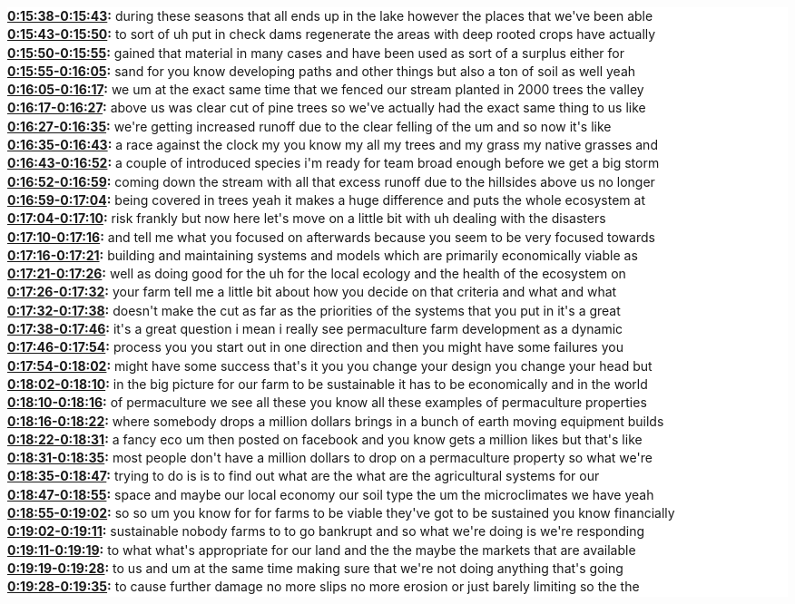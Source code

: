 **[0:15:38-0:15:43](https://regenerativeskills.com/abundantedge-nelson-lebo/#t=0:15:38):**  during these seasons that all ends up in the lake however the places that we've been able  
**[0:15:43-0:15:50](https://regenerativeskills.com/abundantedge-nelson-lebo/#t=0:15:43):**  to sort of uh put in check dams regenerate the areas with deep rooted crops have actually  
**[0:15:50-0:15:55](https://regenerativeskills.com/abundantedge-nelson-lebo/#t=0:15:50):**  gained that material in many cases and have been used as sort of a surplus either for  
**[0:15:55-0:16:05](https://regenerativeskills.com/abundantedge-nelson-lebo/#t=0:15:55):**  sand for you know developing paths and other things but also a ton of soil as well yeah  
**[0:16:05-0:16:17](https://regenerativeskills.com/abundantedge-nelson-lebo/#t=0:16:05):**  we um at the exact same time that we fenced our stream planted in 2000 trees the valley  
**[0:16:17-0:16:27](https://regenerativeskills.com/abundantedge-nelson-lebo/#t=0:16:17):**  above us was clear cut of pine trees so we've actually had the exact same thing to us like  
**[0:16:27-0:16:35](https://regenerativeskills.com/abundantedge-nelson-lebo/#t=0:16:27):**  we're getting increased runoff due to the clear felling of the um and so now it's like  
**[0:16:35-0:16:43](https://regenerativeskills.com/abundantedge-nelson-lebo/#t=0:16:35):**  a race against the clock my you know my all my trees and my grass my native grasses and  
**[0:16:43-0:16:52](https://regenerativeskills.com/abundantedge-nelson-lebo/#t=0:16:43):**  a couple of introduced species i'm ready for team broad enough before we get a big storm  
**[0:16:52-0:16:59](https://regenerativeskills.com/abundantedge-nelson-lebo/#t=0:16:52):**  coming down the stream with all that excess runoff due to the hillsides above us no longer  
**[0:16:59-0:17:04](https://regenerativeskills.com/abundantedge-nelson-lebo/#t=0:16:59):**  being covered in trees yeah it makes a huge difference and puts the whole ecosystem at  
**[0:17:04-0:17:10](https://regenerativeskills.com/abundantedge-nelson-lebo/#t=0:17:04):**  risk frankly but now here let's move on a little bit with uh dealing with the disasters  
**[0:17:10-0:17:16](https://regenerativeskills.com/abundantedge-nelson-lebo/#t=0:17:10):**  and tell me what you focused on afterwards because you seem to be very focused towards  
**[0:17:16-0:17:21](https://regenerativeskills.com/abundantedge-nelson-lebo/#t=0:17:16):**  building and maintaining systems and models which are primarily economically viable as  
**[0:17:21-0:17:26](https://regenerativeskills.com/abundantedge-nelson-lebo/#t=0:17:21):**  well as doing good for the uh for the local ecology and the health of the ecosystem on  
**[0:17:26-0:17:32](https://regenerativeskills.com/abundantedge-nelson-lebo/#t=0:17:26):**  your farm tell me a little bit about how you decide on that criteria and what and what  
**[0:17:32-0:17:38](https://regenerativeskills.com/abundantedge-nelson-lebo/#t=0:17:32):**  doesn't make the cut as far as the priorities of the systems that you put in it's a great  
**[0:17:38-0:17:46](https://regenerativeskills.com/abundantedge-nelson-lebo/#t=0:17:38):**  it's a great question i mean i really see permaculture farm development as a dynamic  
**[0:17:46-0:17:54](https://regenerativeskills.com/abundantedge-nelson-lebo/#t=0:17:46):**  process you you start out in one direction and then you might have some failures you  
**[0:17:54-0:18:02](https://regenerativeskills.com/abundantedge-nelson-lebo/#t=0:17:54):**  might have some success that's it you you change your design you change your head but  
**[0:18:02-0:18:10](https://regenerativeskills.com/abundantedge-nelson-lebo/#t=0:18:02):**  in the big picture for our farm to be sustainable it has to be economically and in the world  
**[0:18:10-0:18:16](https://regenerativeskills.com/abundantedge-nelson-lebo/#t=0:18:10):**  of permaculture we see all these you know all these examples of permaculture properties  
**[0:18:16-0:18:22](https://regenerativeskills.com/abundantedge-nelson-lebo/#t=0:18:16):**  where somebody drops a million dollars brings in a bunch of earth moving equipment builds  
**[0:18:22-0:18:31](https://regenerativeskills.com/abundantedge-nelson-lebo/#t=0:18:22):**  a fancy eco um then posted on facebook and you know gets a million likes but that's like  
**[0:18:31-0:18:35](https://regenerativeskills.com/abundantedge-nelson-lebo/#t=0:18:31):**  most people don't have a million dollars to drop on a permaculture property so what we're  
**[0:18:35-0:18:47](https://regenerativeskills.com/abundantedge-nelson-lebo/#t=0:18:35):**  trying to do is is to find out what are the what are the agricultural systems for our  
**[0:18:47-0:18:55](https://regenerativeskills.com/abundantedge-nelson-lebo/#t=0:18:47):**  space and maybe our local economy our soil type the um the microclimates we have yeah  
**[0:18:55-0:19:02](https://regenerativeskills.com/abundantedge-nelson-lebo/#t=0:18:55):**  so so um you know for for farms to be viable they've got to be sustained you know financially  
**[0:19:02-0:19:11](https://regenerativeskills.com/abundantedge-nelson-lebo/#t=0:19:02):**  sustainable nobody farms to to go bankrupt and so what we're doing is we're responding  
**[0:19:11-0:19:19](https://regenerativeskills.com/abundantedge-nelson-lebo/#t=0:19:11):**  to what what's appropriate for our land and the the maybe the markets that are available  
**[0:19:19-0:19:28](https://regenerativeskills.com/abundantedge-nelson-lebo/#t=0:19:19):**  to us and um at the same time making sure that we're not doing anything that's going  
**[0:19:28-0:19:35](https://regenerativeskills.com/abundantedge-nelson-lebo/#t=0:19:28):**  to cause further damage no more slips no more erosion or just barely limiting so the the  